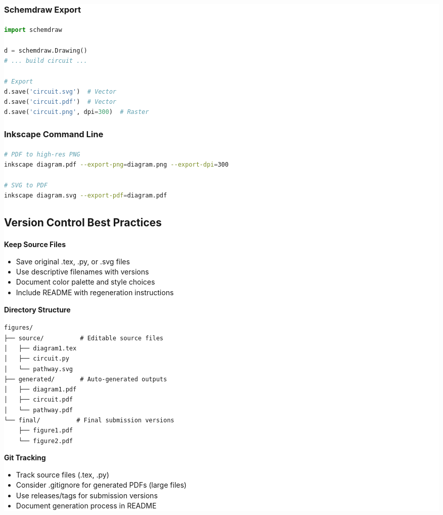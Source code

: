 ### Schemdraw Export

```python
import schemdraw

d = schemdraw.Drawing()
# ... build circuit ...

# Export
d.save('circuit.svg')  # Vector
d.save('circuit.pdf')  # Vector
d.save('circuit.png', dpi=300)  # Raster
```

### Inkscape Command Line

```bash
# PDF to high-res PNG
inkscape diagram.pdf --export-png=diagram.png --export-dpi=300

# SVG to PDF
inkscape diagram.svg --export-pdf=diagram.pdf
```

## Version Control Best Practices

**Keep Source Files**
- Save original .tex, .py, or .svg files
- Use descriptive filenames with versions
- Document color palette and style choices
- Include README with regeneration instructions

**Directory Structure**
```
figures/
├── source/          # Editable source files
│   ├── diagram1.tex
│   ├── circuit.py
│   └── pathway.svg
├── generated/       # Auto-generated outputs
│   ├── diagram1.pdf
│   ├── circuit.pdf
│   └── pathway.pdf
└── final/          # Final submission versions
    ├── figure1.pdf
    └── figure2.pdf
```

**Git Tracking**
- Track source files (.tex, .py)
- Consider .gitignore for generated PDFs (large files)
- Use releases/tags for submission versions
- Document generation process in README
